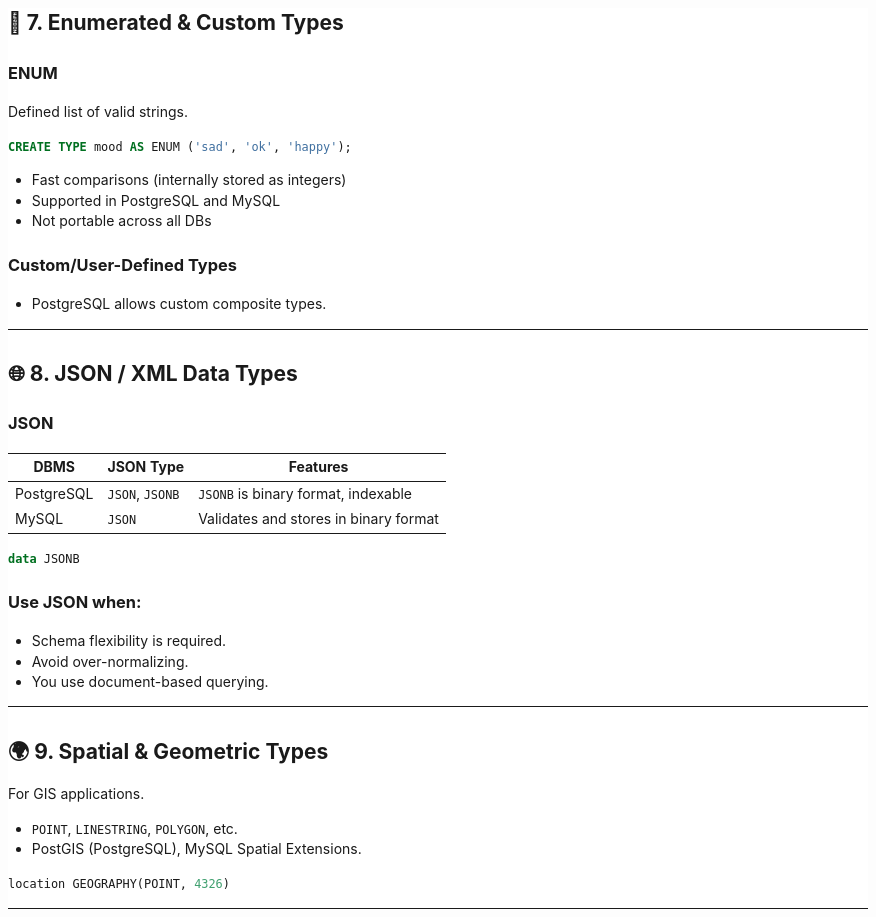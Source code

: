 ## 🧾 7. Enumerated & Custom Types

### ENUM

Defined list of valid strings.

```sql
CREATE TYPE mood AS ENUM ('sad', 'ok', 'happy');
```

- Fast comparisons (internally stored as integers)
- Supported in PostgreSQL and MySQL
- Not portable across all DBs

### Custom/User-Defined Types

- PostgreSQL allows custom composite types.

---

## 🌐 8. JSON / XML Data Types

### JSON

| DBMS       | JSON Type       | Features                              |
| ---------- | --------------- | ------------------------------------- |
| PostgreSQL | `JSON`, `JSONB` | `JSONB` is binary format, indexable   |
| MySQL      | `JSON`          | Validates and stores in binary format |

```sql
data JSONB
```

### Use JSON when:

- Schema flexibility is required.
- Avoid over-normalizing.
- You use document-based querying.

---

## 🌍 9. Spatial & Geometric Types

For GIS applications.

- `POINT`, `LINESTRING`, `POLYGON`, etc.
- PostGIS (PostgreSQL), MySQL Spatial Extensions.

```sql
location GEOGRAPHY(POINT, 4326)
```

---
